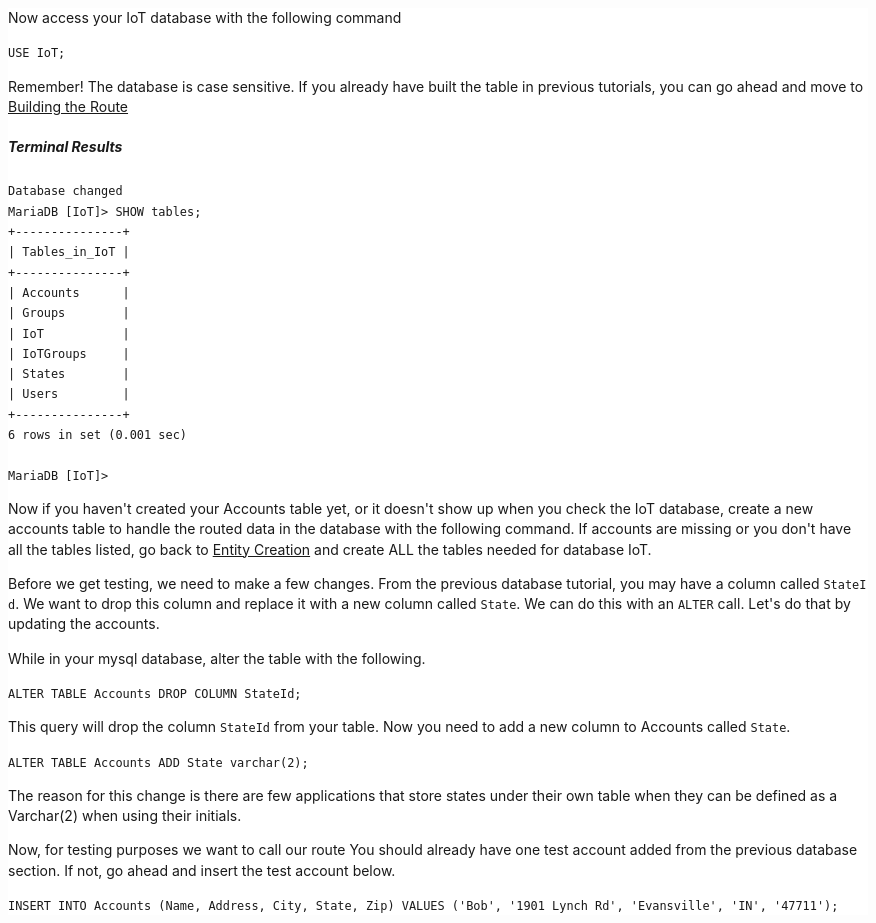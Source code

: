 Now access your IoT database with the following command
 
```mysql
USE IoT;
```
 
Remember! The database is case sensitive. If you already have built the table in previous tutorials, you can go ahead and move to [Building the Route](#building-the-route)
 
##### Terminal Results
```mysql
Database changed
MariaDB [IoT]> SHOW tables;
+---------------+
| Tables_in_IoT |
+---------------+
| Accounts      |
| Groups        |
| IoT           |
| IoTGroups     |
| States        |
| Users         |
+---------------+
6 rows in set (0.001 sec)
 
MariaDB [IoT]>
```
 
Now if you haven't created your Accounts table yet, or it doesn't show up when you check the IoT database, create a new accounts table to handle the routed data in the database with the following command. If accounts are missing or you don't have all the tables listed, go back to [Entity Creation](/db/README4.md) and create ALL the tables needed for database IoT.
 
Before we get testing, we need to make a few changes. From the previous database tutorial, you may have a column called `StateId`. We want to drop this column and replace it with a new column called `State`. We can do this with an `ALTER` call. Let's do that by updating the accounts.
 
While in your mysql database, alter the table with the following.
 
```mysql
ALTER TABLE Accounts DROP COLUMN StateId;
```
This query will drop the column `StateId` from your table. Now you need to add a new column to Accounts called `State`.
 
```mysql
ALTER TABLE Accounts ADD State varchar(2);
```
 
The reason for this change is there are few applications that store states under their own table when they can be defined as a Varchar(2) when using their initials.
 
Now, for testing purposes we want to call our route You should already have one test account added from the previous database section. If not, go ahead and insert the test account below.
 
```mysql
INSERT INTO Accounts (Name, Address, City, State, Zip) VALUES ('Bob', '1901 Lynch Rd', 'Evansville', 'IN', '47711');
```
 